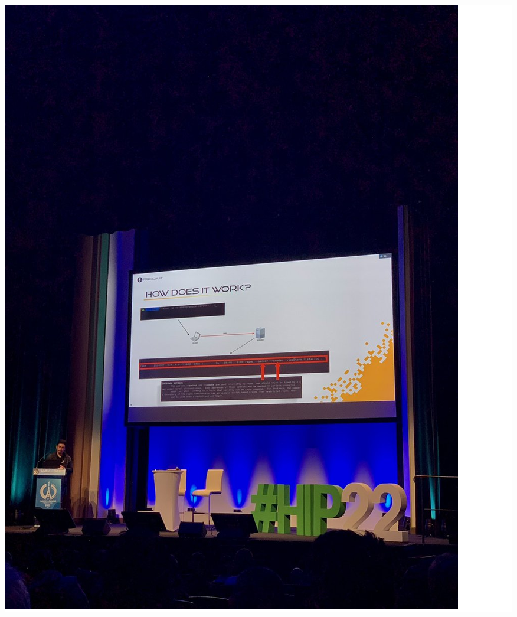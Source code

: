 <td><img src="pictures/http+++pbs.twimg.com+media+FWk3kdYWYAMYQeS.jpg" alt="http://pbs.twimg.com/media/FWk3kdYWYAMYQeS.jpg"></td>